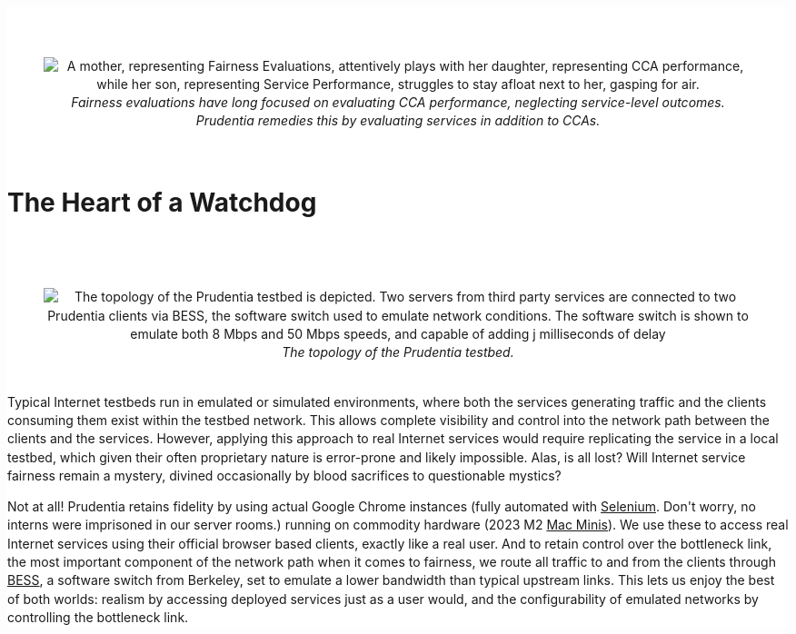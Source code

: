 [//]: # (![A mother, representing Fairness Evaluations, attentively plays with her daughter, representing CCA performance, while her son, representing Service Performance, struggles to stay afloat next to her, gasping for air.]&#40;./cca-over-service-fairness-narrow.jpg&#41;)
[//]: # (<br><center><figure><br> <img src="../../static/2025/prudentia-fairness/cca-over-service-fairness-narrow.jpg" alt="A mother, representing Fairness Evaluations, attentively plays with her daughter, representing CCA performance, while her son, representing Service Performance, struggles to stay afloat next to her, gasping for air."><br> <figcaption><i>Fairness evaluations have long focused on evaluating CCA performance, neglecting service-level outcomes. Prudentia remedies this by evaluation services in addition to CCAs.</i></figcaption><br></figure></center>)
<br><center><figure><br> <img src="./cca-over-service-fairness-narrow.jpg" alt="A mother, representing Fairness Evaluations, attentively plays with her daughter, representing CCA performance, while her son, representing Service Performance, struggles to stay afloat next to her, gasping for air."><br> <figcaption><i>Fairness evaluations have long focused on evaluating CCA performance, neglecting service-level outcomes. Prudentia remedies this by evaluating services in addition to CCAs.</i></figcaption><br></figure></center>

# The Heart of a Watchdog
<br><center><figure><br> <img src="./prudentia-testbed.jpg" alt="The topology of the Prudentia testbed is depicted. Two servers from third party services are connected to two Prudentia clients via BESS, the software switch used to emulate network conditions. The software switch is shown to emulate both 8 Mbps and 50 Mbps speeds, and capable of adding j milliseconds of delay"><br> <figcaption><i>The topology of the Prudentia testbed.</i></figcaption><br></figure></center>

Typical Internet testbeds run in emulated or simulated environments, where both the services generating traffic 
and the clients consuming them exist within the testbed network. This allows complete visibility and control into the 
network path between the clients and the services. However, applying this approach to real Internet services
would require replicating the service in a local testbed, which given their often proprietary nature is 
error-prone and likely impossible. Alas, is all lost? Will Internet service fairness remain a mystery, divined 
occasionally by blood sacrifices to questionable mystics?

Not at all! Prudentia retains fidelity by using actual Google Chrome instances 
(fully automated with [Selenium](https://www.selenium.dev/). Don't worry, 
no interns were imprisoned in our server rooms.) running on commodity
hardware (2023 M2 [Mac Minis](https://www.youtube.com/watch?v=uDrjeUURSZ4)). We use these to access real Internet services
using their official browser based clients, exactly like a real user. And to retain control over the bottleneck link,
the most important component of the network path when it comes to fairness, we
route all traffic to and from the clients through 
[BESS](https://github.com/NetSys/bess), a software switch from Berkeley, set to emulate a lower bandwidth than typical upstream links.
This lets us enjoy the best of both worlds: realism by accessing deployed
services just as a user would, and the configurability of emulated networks by controlling the bottleneck link.


[//]: # ()
[//]: # (# Lessons for Future Testing)
[//]: # (## Service Developers Need to Test for Fairness)
[//]: # (Congestion control developers typically test for fairness, )
[//]: # (while service developers often do not, likely due to the belief that the CCA "handles" it. Prudentia's results show)
[//]: # (this is not the case;)
[//]: # (application-layer design decisions can significantly affect fairness outcomes. )
[//]: # (To ease the resulting burden on service developers, Prudentia allows external services to be submitted )
[//]: # (for evaluation as part of its testbed. Instructions for submission are available on its [website]&#40;https://internetfairness.net/testing.)
[//]: # (## Pairwise Testing is Necessary Across Settings)
[//]: # (Given the anomalous nature of fairness outcomes and the lack of )
[//]: # (bellwether services, testing services against each other in various network conditions is crucial. )
[//]: # (## Testing needs to be continuous)
[//]: # ()
[//]: # (## Test with commodity hardware)
[//]: # (Our initial clients were "headless" &#40;monitor-free&#41; servers, that)
[//]: # (did not have hardware support for video decoding VP9, something most commodity hardware possesses. )
[//]: # (This resulted in services like YouTube not playing video at the highest quality, resulting in it obtaining )
[//]: # (artificially reduced share of bandwidth. Using commodity hardware like the Mac Mini fixed this.)